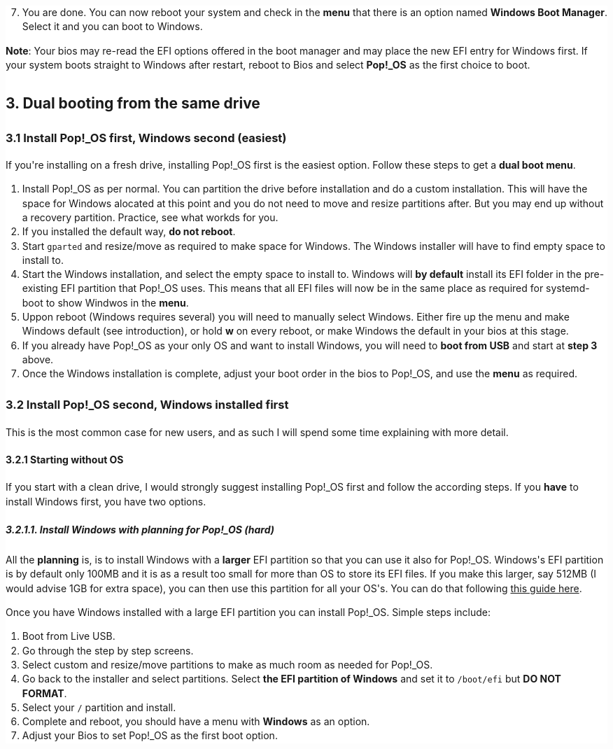 7. You are done. You can now reboot your system and check in the **menu** that there is an option named **Windows Boot Manager**. Select it and you can boot to Windows.

**Note**: Your bios may re-read the EFI options offered in the boot manager and may place the new EFI entry for Windows first. If your system boots straight to Windows after restart, reboot to Bios and select **Pop!_OS** as the first choice to boot.

## 3. Dual booting from the same drive

### 3.1 Install Pop!_OS first, Windows second (easiest)

If you're installing on a fresh drive, installing Pop!_OS first is the easiest option. Follow these steps to get a **dual boot menu**.

1. Install Pop!_OS as per normal. You can partition the drive before installation and do a custom installation. This will have the space for Windows alocated at this point and you do not need to move and resize partitions after. But you may end up without a recovery partition. Practice, see what workds for you. 
2. If you installed the default way, **do not reboot**.
3. Start ```gparted``` and resize/move as required to make space for Windows. The Windows installer will have to find empty space to install to. 
4. Start the Windows installation, and select the empty space to install to. Windows will **by default** install its EFI folder in the pre-existing EFI partition that Pop!_OS uses. This means that all EFI files will now be in the same place as required for systemd-boot to show Windwos in the **menu**. 
5. Uppon reboot (Windows requires several) you will need to manually select Windows. Either fire up the menu and make Windows default (see introduction), or hold **w** on every reboot, or make Windows the default in your bios at this stage.
6. If you already have Pop!_OS as your only OS and want to install Windows, you will need to **boot from USB** and start at **step 3** above.
7. Once the Windows installation is complete, adjust your boot order in the bios to Pop!_OS, and use the **menu** as required.

### 3.2 Install Pop!_OS second, Windows installed first
This is the most common case for new users, and as such I will spend some time explaining with more detail. 

#### 3.2.1 Starting without OS
If you start with a clean drive, I would strongly suggest installing Pop!_OS first and follow the according steps. If you **have** to install Windows first, you have two options.

##### 3.2.1.1. Install Windows with **planning** for Pop!_OS (hard)

All the **planning** is, is to install Windows with a **larger** EFI partition so that you can use it also for Pop!_OS. Windows's EFI partition is by default only 100MB and it is as a result too small for more than OS to store its EFI files. If you make this larger, say 512MB (I would advise 1GB for extra space), you can then use this partition for all your OS's. You can do that following [this guide here](https://www.ctrl.blog/entry/how-to-esp-windows-setup.html). 

Once you have Windows installed with a large EFI partition you can install Pop!_OS. Simple steps include:
1. Boot from Live USB.
2. Go through the step by step screens.
3. Select custom and resize/move partitions to make as much room as needed for Pop!_OS. 
4. Go back to the installer and select partitions. Select **the EFI partition of Windows** and set it to ```/boot/efi``` but **DO NOT FORMAT**. 
5. Select your ```/``` partition and install. 
6. Complete and reboot, you should have a menu with **Windows** as an option.
7. Adjust your Bios to set Pop!_OS as the first boot option.
